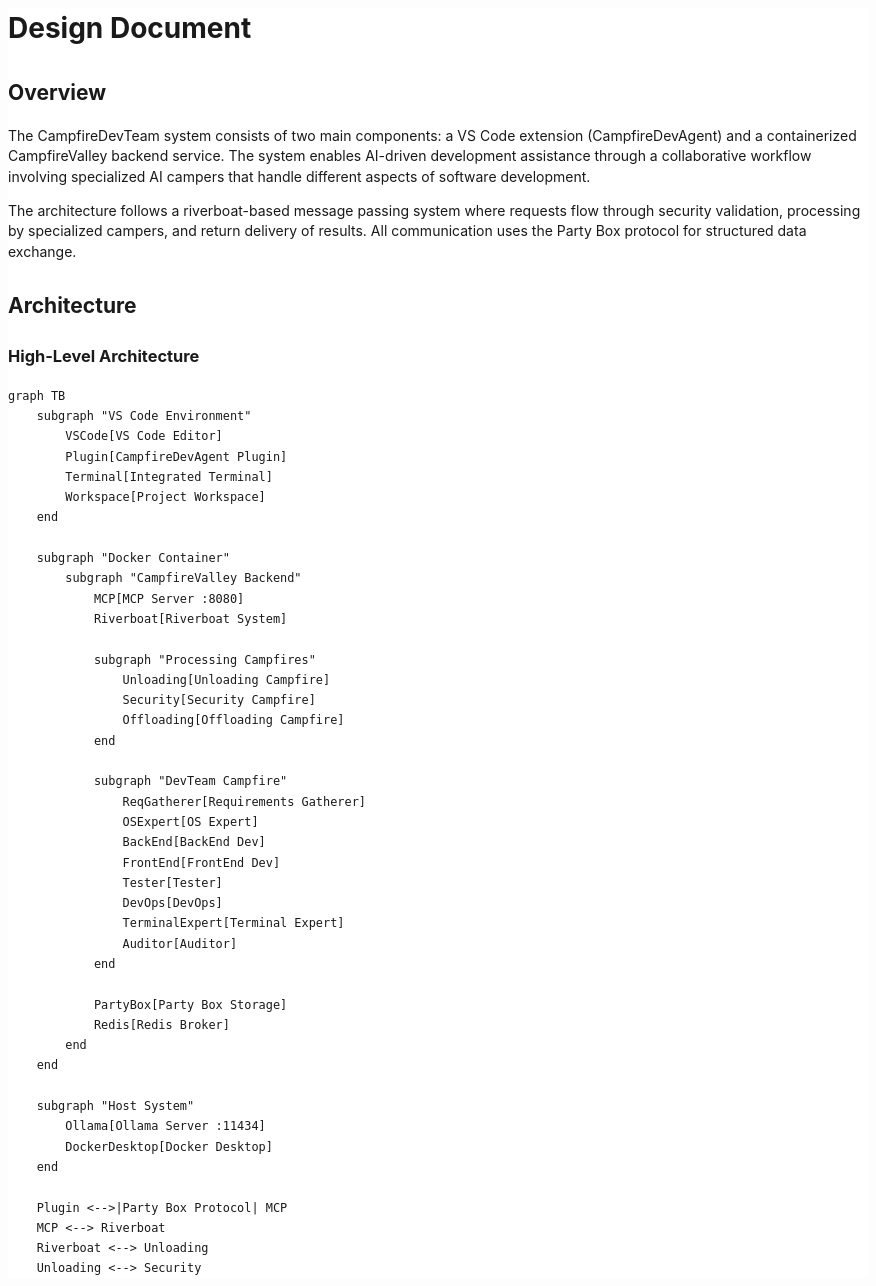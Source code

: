 # Design Document

## Overview

The CampfireDevTeam system consists of two main components: a VS Code extension (CampfireDevAgent) and a containerized CampfireValley backend service. The system enables AI-driven development assistance through a collaborative workflow involving specialized AI campers that handle different aspects of software development.

The architecture follows a riverboat-based message passing system where requests flow through security validation, processing by specialized campers, and return delivery of results. All communication uses the Party Box protocol for structured data exchange.

## Architecture

### High-Level Architecture

```mermaid
graph TB
    subgraph "VS Code Environment"
        VSCode[VS Code Editor]
        Plugin[CampfireDevAgent Plugin]
        Terminal[Integrated Terminal]
        Workspace[Project Workspace]
    end
    
    subgraph "Docker Container"
        subgraph "CampfireValley Backend"
            MCP[MCP Server :8080]
            Riverboat[Riverboat System]
            
            subgraph "Processing Campfires"
                Unloading[Unloading Campfire]
                Security[Security Campfire]
                Offloading[Offloading Campfire]
            end
            
            subgraph "DevTeam Campfire"
                ReqGatherer[Requirements Gatherer]
                OSExpert[OS Expert]
                BackEnd[BackEnd Dev]
                FrontEnd[FrontEnd Dev]
                Tester[Tester]
                DevOps[DevOps]
                TerminalExpert[Terminal Expert]
                Auditor[Auditor]
            end
            
            PartyBox[Party Box Storage]
            Redis[Redis Broker]
        end
    end
    
    subgraph "Host System"
        Ollama[Ollama Server :11434]
        DockerDesktop[Docker Desktop]
    end
    
    Plugin <-->|Party Box Protocol| MCP
    MCP <--> Riverboat
    Riverboat <--> Unloading
    Unloading <--> Security
```
